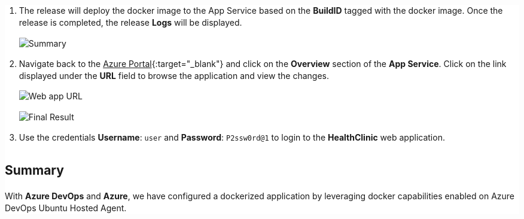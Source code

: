 1. The release will deploy the docker image to the App Service based on the **BuildID** tagged with the docker image. Once the release is completed, the release **Logs** will be displayed.

    ![Summary](images/releasesucc19.png)

1. Navigate back to the [Azure Portal](https://portal.azure.com){:target="_blank"}   and click on the **Overview** section of the **App Service**. Click on the link displayed under the **URL** field to browse the application and view the changes.

    ![Web app URL](images/getwebappurl.png)

    ![Final Result](images/finalresult.png)

1. Use the credentials **Username**: `user` and **Password**: `P2ssw0rd@1` to login to the **HealthClinic** web application.

## Summary

With **Azure DevOps** and **Azure**, we have configured a dockerized application by leveraging docker capabilities enabled on Azure DevOps Ubuntu Hosted Agent.
